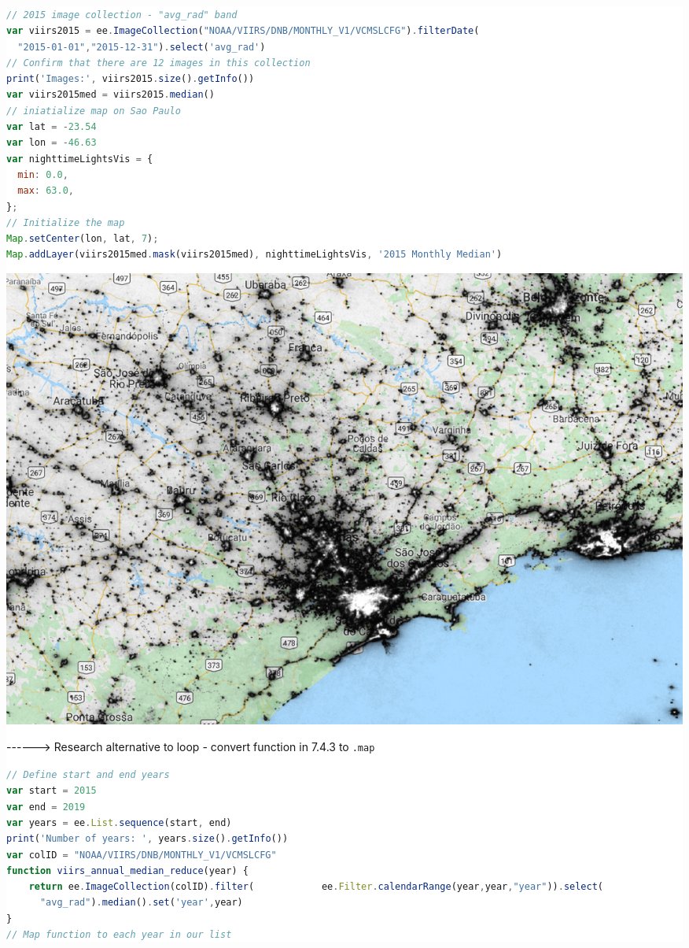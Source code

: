 ```javascript
// 2015 image collection - "avg_rad" band
var viirs2015 = ee.ImageCollection("NOAA/VIIRS/DNB/MONTHLY_V1/VCMSLCFG").filterDate(
  "2015-01-01","2015-12-31").select('avg_rad')
// Confirm that there are 12 images in this collection 
print('Images:', viirs2015.size().getInfo())
var viirs2015med = viirs2015.median()
// iniatialize map on Sao Paulo
var lat = -23.54
var lon = -46.63
var nighttimeLightsVis = {
  min: 0.0,
  max: 63.0,
};
// Initialize the map
Map.setCenter(lon, lat, 7);
Map.addLayer(viirs2015med.mask(viirs2015med), nighttimeLightsVis, '2015 Monthly Median')
```

![Composite Image](./im/im_06_09.png)

------> Research alternative to loop - convert function in 7.4.3 to `.map`

```javascript
// Define start and end years
var start = 2015
var end = 2019
var years = ee.List.sequence(start, end)
print('Number of years: ', years.size().getInfo())
var colID = "NOAA/VIIRS/DNB/MONTHLY_V1/VCMSLCFG"
function viirs_annual_median_reduce(year) {
    return ee.ImageCollection(colID).filter(    		ee.Filter.calendarRange(year,year,"year")).select(
      "avg_rad").median().set('year',year)
}
// Map function to each year in our list
```